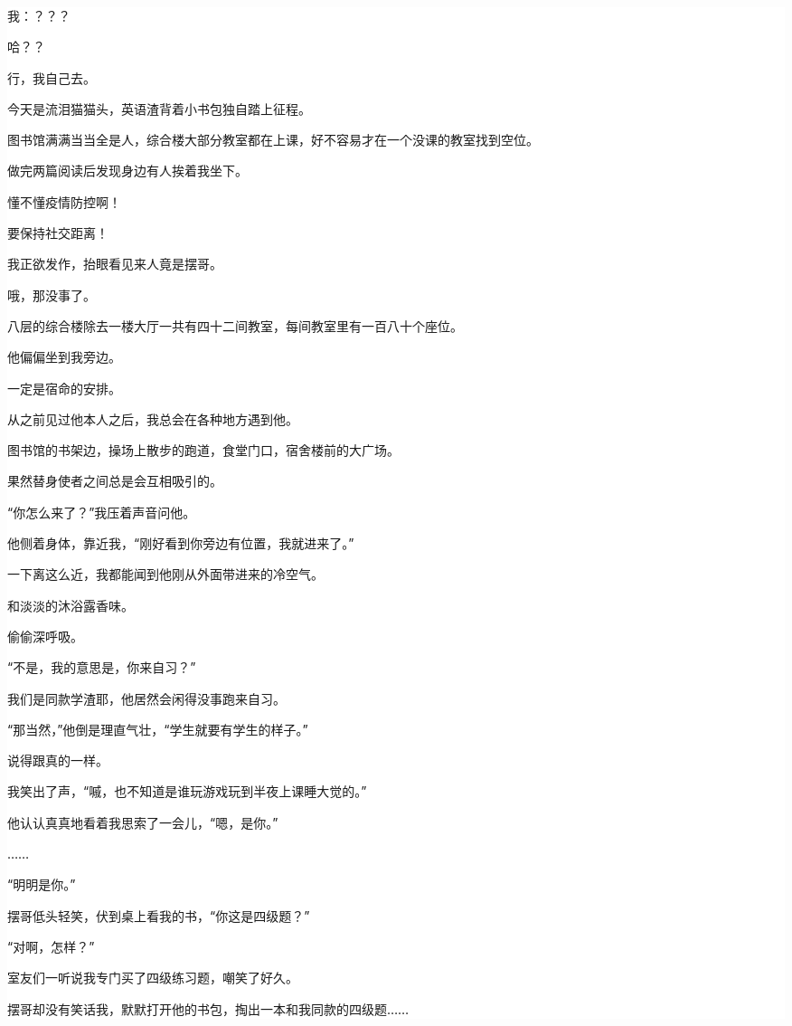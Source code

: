 我：？？？

哈？？

行，我自己去。

今天是流泪猫猫头，英语渣背着小书包独自踏上征程。

图书馆满满当当全是人，综合楼大部分教室都在上课，好不容易才在一个没课的教室找到空位。

做完两篇阅读后发现身边有人挨着我坐下。

懂不懂疫情防控啊！

要保持社交距离！

我正欲发作，抬眼看见来人竟是摆哥。

哦，那没事了。

八层的综合楼除去一楼大厅一共有四十二间教室，每间教室里有一百八十个座位。

他偏偏坐到我旁边。

一定是宿命的安排。

从之前见过他本人之后，我总会在各种地方遇到他。

图书馆的书架边，操场上散步的跑道，食堂门口，宿舍楼前的大广场。

果然替身使者之间总是会互相吸引的。

“你怎么来了？”我压着声音问他。

他侧着身体，靠近我，“刚好看到你旁边有位置，我就进来了。”

一下离这么近，我都能闻到他刚从外面带进来的冷空气。

和淡淡的沐浴露香味。

偷偷深呼吸。

“不是，我的意思是，你来自习？”

我们是同款学渣耶，他居然会闲得没事跑来自习。

“那当然，”他倒是理直气壮，“学生就要有学生的样子。”

说得跟真的一样。

我笑出了声，“嘁，也不知道是谁玩游戏玩到半夜上课睡大觉的。”

他认认真真地看着我思索了一会儿，“嗯，是你。”

……

“明明是你。”

摆哥低头轻笑，伏到桌上看我的书，“你这是四级题？”

“对啊，怎样？”

室友们一听说我专门买了四级练习题，嘲笑了好久。

摆哥却没有笑话我，默默打开他的书包，掏出一本和我同款的四级题……
